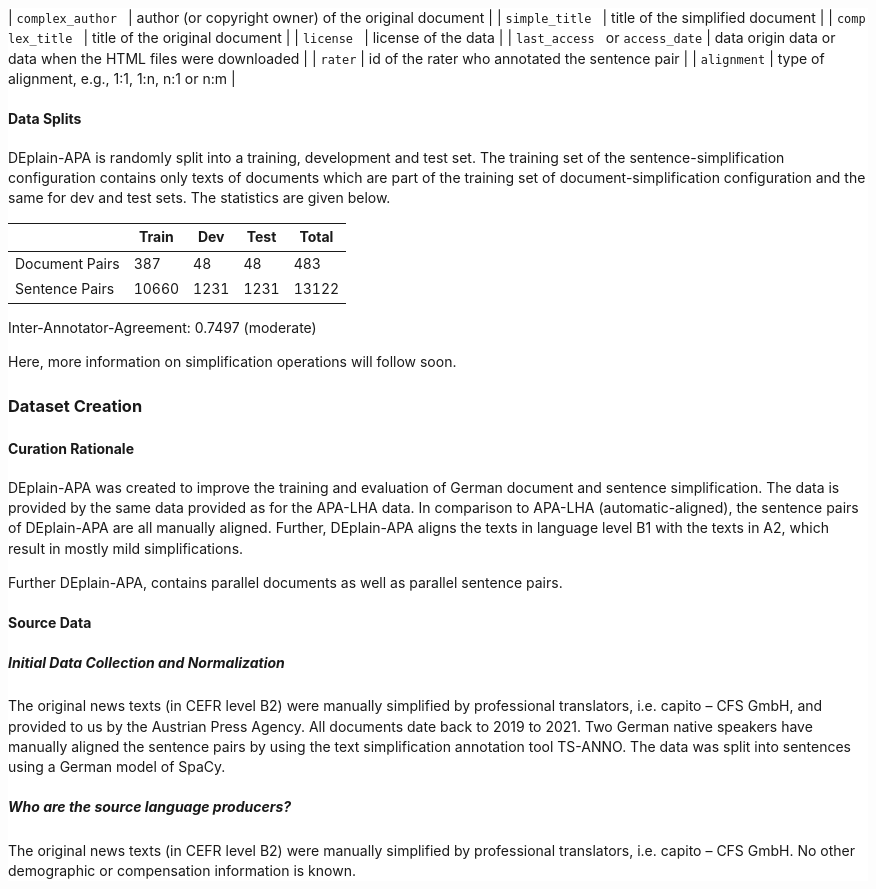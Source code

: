 | `complex_author `                               | author (or copyright owner) of the original document                                                  |
| `simple_title `                                 | title of the simplified document                                                                      |
| `complex_title `                                | title of the original document                                                                        |
| `license `                                      | license of the data                                                                                   |
| `last_access ` or `access_date`                 | data origin data or data when the HTML files were downloaded                                          |
| `rater`                                         | id of the rater who annotated the sentence pair                                                       |
| `alignment`                                     | type of alignment, e.g., 1:1, 1:n, n:1 or n:m                                                         |

  
#### Data Splits

DEplain-APA is randomly split into a training, development and test set. The training set of the sentence-simplification configuration contains only texts of documents which are part of the training set of document-simplification configuration and the same for dev and test sets.
The statistics are given below.


|                            | Train  | Dev    | Test | Total |
| -----                      | ------ | ------ | ---- | ----- |
| Document Pairs            |  387  | 48  | 48  |483 |
| Sentence Pairs  | 10660  | 1231 | 1231 | 13122|

Inter-Annotator-Agreement: 0.7497 (moderate)

Here, more information on simplification operations will follow soon.

### Dataset Creation

#### Curation Rationale

DEplain-APA was created to improve the training and evaluation of German document and sentence simplification. The data is provided by the same data provided as for the APA-LHA data. In comparison to APA-LHA (automatic-aligned), the sentence pairs of DEplain-APA are all manually aligned. Further, DEplain-APA aligns the texts in language level B1 with the texts in A2, which result in mostly mild simplifications.

Further DEplain-APA, contains parallel documents as well as parallel sentence pairs.

#### Source Data

##### Initial Data Collection and Normalization

The original news texts (in CEFR level B2) were manually simplified by professional translators, i.e. capito – CFS GmbH, and provided to us by the Austrian Press Agency.
All documents date back to 2019 to 2021. 
Two German native speakers have manually aligned the sentence pairs by using the text simplification annotation tool TS-ANNO. The data was split into sentences using a German model of SpaCy.

##### Who are the source language producers?
The original news texts (in CEFR level B2) were manually simplified by professional translators, i.e. capito – CFS GmbH. No other demographic or compensation information is known.
